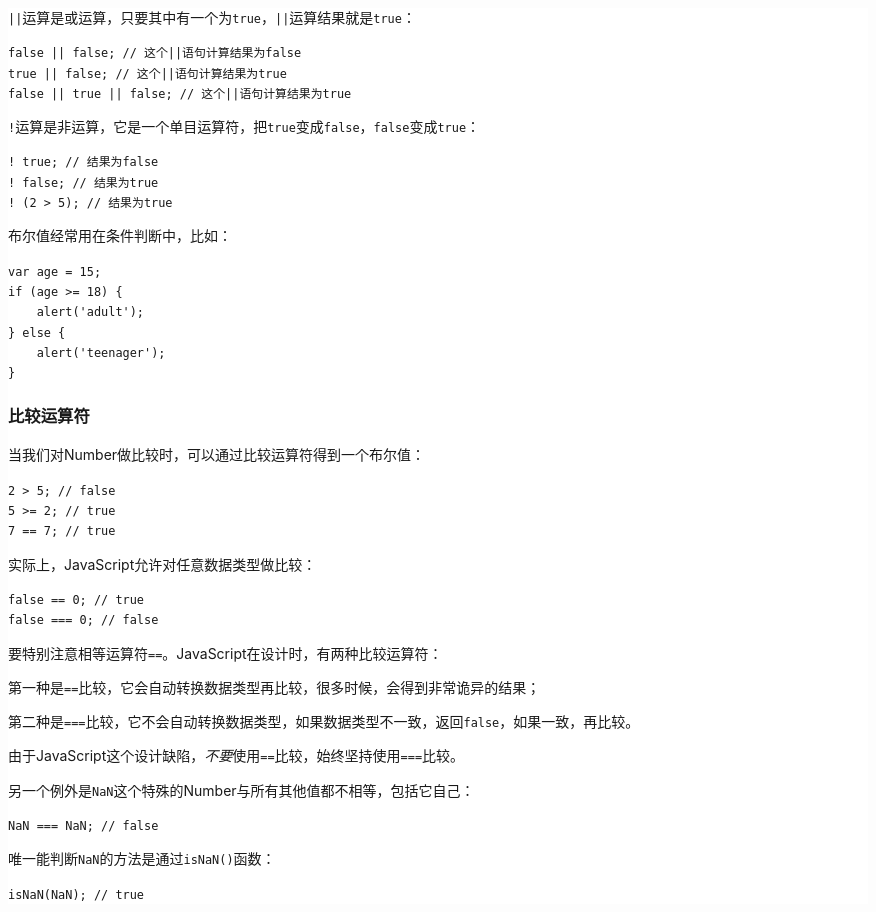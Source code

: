 `||`运算是或运算，只要其中有一个为`true`，`||`运算结果就是`true`：

```
false || false; // 这个||语句计算结果为false
true || false; // 这个||语句计算结果为true
false || true || false; // 这个||语句计算结果为true
```

`!`运算是非运算，它是一个单目运算符，把`true`变成`false`，`false`变成`true`：

```
! true; // 结果为false
! false; // 结果为true
! (2 > 5); // 结果为true
```

布尔值经常用在条件判断中，比如：

```
var age = 15;
if (age >= 18) {
    alert('adult');
} else {
    alert('teenager');
}
```

### 比较运算符

当我们对Number做比较时，可以通过比较运算符得到一个布尔值：

```
2 > 5; // false
5 >= 2; // true
7 == 7; // true
```

实际上，JavaScript允许对任意数据类型做比较：

```
false == 0; // true
false === 0; // false
```

要特别注意相等运算符`==`。JavaScript在设计时，有两种比较运算符：

第一种是`==`比较，它会自动转换数据类型再比较，很多时候，会得到非常诡异的结果；

第二种是`===`比较，它不会自动转换数据类型，如果数据类型不一致，返回`false`，如果一致，再比较。

由于JavaScript这个设计缺陷，*不要*使用`==`比较，始终坚持使用`===`比较。

另一个例外是`NaN`这个特殊的Number与所有其他值都不相等，包括它自己：

```
NaN === NaN; // false
```

唯一能判断`NaN`的方法是通过`isNaN()`函数：

```
isNaN(NaN); // true
```
